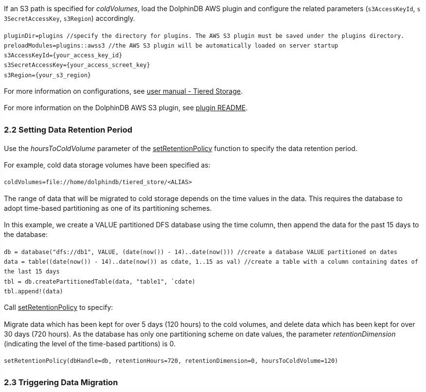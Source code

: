 If an S3 path is specified for *coldVolumes*, load the DolphinDB AWS plugin and configure the related parameters (`s3AccessKeyId`, `s3SecretAccessKey`, `s3Region`) accordingly.

```
pluginDir=plugins //specify the directory for plugins. The AWS S3 plugin must be saved under the plugins directory.
preloadModules=plugins::awss3 //the AWS S3 plugin will be automatically loaded on server startup
s3AccessKeyId={your_access_key_id}
s3SecretAccessKey={your_access_screet_key}
s3Region={your_s3_region}
```

For more information on configurations, see [user manual - Tiered Storage](https://dolphindb.com/help200/DatabaseandDistributedComputing/Database/TieredStorage.html).

For more information on the DolphinDB AWS S3 plugin, see [plugin README](https://github.com/dolphindb/DolphinDBPlugin/blob/release200/aws/README_EN.md).

### 2.2 Setting Data Retention Period 

Use the *hoursToColdVolume* parameter of the [setRetentionPolicy](https://www.dolphindb.cn/cn/help/FunctionsandCommands/CommandsReferences/s/setRetentionPolicy.html) function to specify the data retention period.

For example, cold data storage volumes have been specified as:

```
coldVolumes=file://home/dolphindb/tiered_store/<ALIAS>
```

The range of data that will be migrated to cold storage depends on the time values in the data. This requires the database to adopt time-based partitioning as one of its partitioning schemes. 

In this example, we create a VALUE partitioned DFS database using the time column, then append the data for the past 15 days to the database:

```
db = database("dfs://db1", VALUE, (date(now()) - 14)..date(now())) //create a database VALUE partitioned on dates
data = table((date(now()) - 14)..date(now()) as cdate, 1..15 as val) //create a table with a column containing dates of the last 15 days
tbl = db.createPartitionedTable(data, "table1", `cdate)
tbl.append!(data)
```

Call [setRetentionPolicy](https://dolphindb.com/help200/FunctionsandCommands/CommandsReferences/s/setRetentionPolicy.html) to specify:

Migrate data which has been kept for over 5 days (120 hours) to the cold volumes, and delete data which has been kept for over 30 days (720 hours). As the database has only one partitioning scheme on date values, the parameter *retentionDimension* (indicating the level of the time-based partitions) is 0.

```
setRetentionPolicy(dbHandle=db, retentionHours=720, retentionDimension=0, hoursToColdVolume=120)
```

### 2.3 Triggering Data Migration
